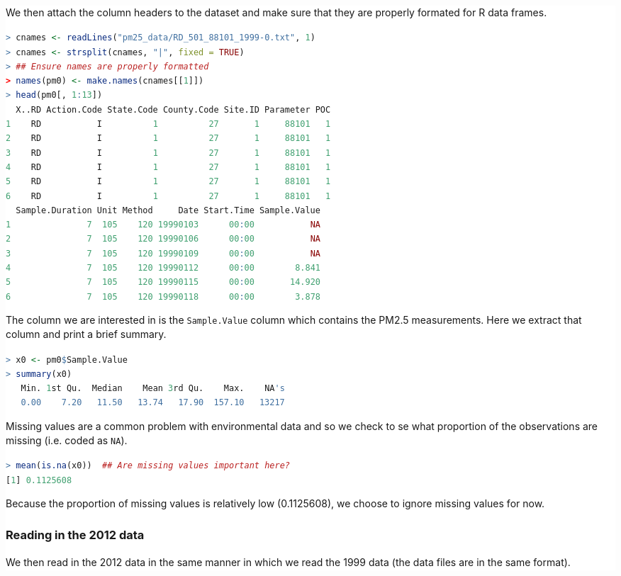 We then attach the column headers to the dataset and make sure that they are properly formated for R data frames.



```r
> cnames <- readLines("pm25_data/RD_501_88101_1999-0.txt", 1)
> cnames <- strsplit(cnames, "|", fixed = TRUE)
> ## Ensure names are properly formatted
> names(pm0) <- make.names(cnames[[1]])  
> head(pm0[, 1:13])
  X..RD Action.Code State.Code County.Code Site.ID Parameter POC
1    RD           I          1          27       1     88101   1
2    RD           I          1          27       1     88101   1
3    RD           I          1          27       1     88101   1
4    RD           I          1          27       1     88101   1
5    RD           I          1          27       1     88101   1
6    RD           I          1          27       1     88101   1
  Sample.Duration Unit Method     Date Start.Time Sample.Value
1               7  105    120 19990103      00:00           NA
2               7  105    120 19990106      00:00           NA
3               7  105    120 19990109      00:00           NA
4               7  105    120 19990112      00:00        8.841
5               7  105    120 19990115      00:00       14.920
6               7  105    120 19990118      00:00        3.878
```

The column we are interested in is the `Sample.Value` column which contains the PM2.5 measurements. Here we extract that column and print a brief summary.



```r
> x0 <- pm0$Sample.Value
> summary(x0)
   Min. 1st Qu.  Median    Mean 3rd Qu.    Max.    NA's 
   0.00    7.20   11.50   13.74   17.90  157.10   13217 
```

Missing values are a common problem with environmental data and so we check to se what proportion of the observations are missing (i.e. coded as `NA`).


```r
> mean(is.na(x0))  ## Are missing values important here?
[1] 0.1125608
```

Because the proportion of missing values is relatively low (0.1125608), we choose to ignore missing values for now.


### Reading in the 2012 data

We then read in the 2012 data in the same manner in which we read the 1999 data (the data files are in the same format). 


